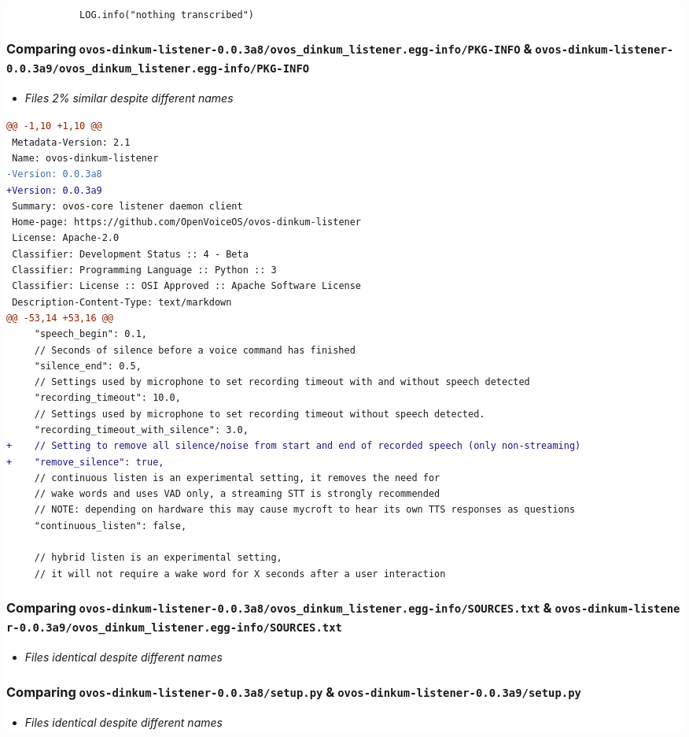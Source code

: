 ```diff
             LOG.info("nothing transcribed")
```

### Comparing `ovos-dinkum-listener-0.0.3a8/ovos_dinkum_listener.egg-info/PKG-INFO` & `ovos-dinkum-listener-0.0.3a9/ovos_dinkum_listener.egg-info/PKG-INFO`

 * *Files 2% similar despite different names*

```diff
@@ -1,10 +1,10 @@
 Metadata-Version: 2.1
 Name: ovos-dinkum-listener
-Version: 0.0.3a8
+Version: 0.0.3a9
 Summary: ovos-core listener daemon client
 Home-page: https://github.com/OpenVoiceOS/ovos-dinkum-listener
 License: Apache-2.0
 Classifier: Development Status :: 4 - Beta
 Classifier: Programming Language :: Python :: 3
 Classifier: License :: OSI Approved :: Apache Software License
 Description-Content-Type: text/markdown
@@ -53,14 +53,16 @@
     "speech_begin": 0.1,
     // Seconds of silence before a voice command has finished
     "silence_end": 0.5,
     // Settings used by microphone to set recording timeout with and without speech detected
     "recording_timeout": 10.0,
     // Settings used by microphone to set recording timeout without speech detected.
     "recording_timeout_with_silence": 3.0,
+    // Setting to remove all silence/noise from start and end of recorded speech (only non-streaming)
+    "remove_silence": true,
     // continuous listen is an experimental setting, it removes the need for
     // wake words and uses VAD only, a streaming STT is strongly recommended
     // NOTE: depending on hardware this may cause mycroft to hear its own TTS responses as questions
     "continuous_listen": false,
 
     // hybrid listen is an experimental setting,
     // it will not require a wake word for X seconds after a user interaction
```

### Comparing `ovos-dinkum-listener-0.0.3a8/ovos_dinkum_listener.egg-info/SOURCES.txt` & `ovos-dinkum-listener-0.0.3a9/ovos_dinkum_listener.egg-info/SOURCES.txt`

 * *Files identical despite different names*

### Comparing `ovos-dinkum-listener-0.0.3a8/setup.py` & `ovos-dinkum-listener-0.0.3a9/setup.py`

 * *Files identical despite different names*

